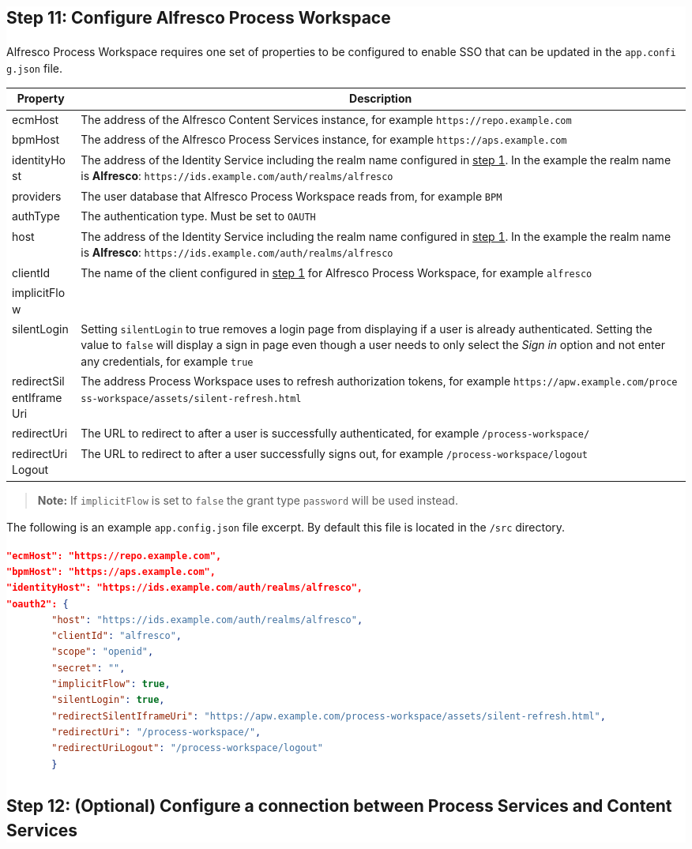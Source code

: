 ## Step 11: Configure Alfresco Process Workspace

Alfresco Process Workspace requires one set of properties to be configured to enable SSO that can be updated in the `app.config.json` file.

| Property | Description |
| -------- | ----------- |
| ecmHost |The address of the Alfresco Content Services instance, for example `https://repo.example.com`|
| bpmHost |The address of the Alfresco Process Services instance, for example `https://aps.example.com`|
| identityHost |The address of the Identity Service including the realm name configured in [step 1](#step1-configure-a-realm-and-clients). In the example the realm name is **Alfresco**: `https://ids.example.com/auth/realms/alfresco`|
| providers |The user database that Alfresco Process Workspace reads from, for example `BPM`|
| authType |The authentication type. Must be set to `OAUTH`|
| host |The address of the Identity Service including the realm name configured in [step 1](#step1-configure-a-realm-and-clients). In the example the realm name is **Alfresco**: `https://ids.example.com/auth/realms/alfresco`|
| clientId |The name of the client configured in [step 1](#step1-configure-a-realm-and-clients) for Alfresco Process Workspace, for example `alfresco`|
| implicitFlow ||
| silentLogin |Setting `silentLogin` to true removes a login page from displaying if a user is already authenticated. Setting the value to `false` will display a sign in page even though a user needs to only select the *Sign in* option and not enter any credentials, for example `true`|
| redirectSilentIframeUri |The address Process Workspace uses to refresh authorization tokens, for example `https://apw.example.com/process-workspace/assets/silent-refresh.html`|
| redirectUri |The URL to redirect to after a user is successfully authenticated, for example `/process-workspace/`|
| redirectUriLogout |The URL to redirect to after a user successfully signs out, for example `/process-workspace/logout`|

> **Note:** If `implicitFlow` is set to `false` the grant type `password` will be used instead.

The following is an example `app.config.json` file excerpt. By default this file is located in the `/src` directory.

```json
"ecmHost": "https://repo.example.com",
"bpmHost": "https://aps.example.com",
"identityHost": "https://ids.example.com/auth/realms/alfresco",
"oauth2": {
        "host": "https://ids.example.com/auth/realms/alfresco",
        "clientId": "alfresco",        
        "scope": "openid",
        "secret": "",
        "implicitFlow": true,
        "silentLogin": true,
        "redirectSilentIframeUri": "https://apw.example.com/process-workspace/assets/silent-refresh.html",
        "redirectUri": "/process-workspace/",
        "redirectUriLogout": "/process-workspace/logout"
        }
```

## Step 12: (Optional) Configure a connection between Process Services and Content Services
